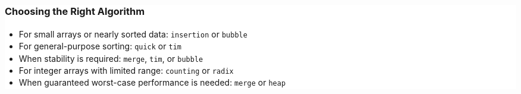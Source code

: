 ### Choosing the Right Algorithm

- For small arrays or nearly sorted data: `insertion` or `bubble`
- For general-purpose sorting: `quick` or `tim`
- When stability is required: `merge`, `tim`, or `bubble`
- For integer arrays with limited range: `counting` or `radix`
- When guaranteed worst-case performance is needed: `merge` or `heap`
